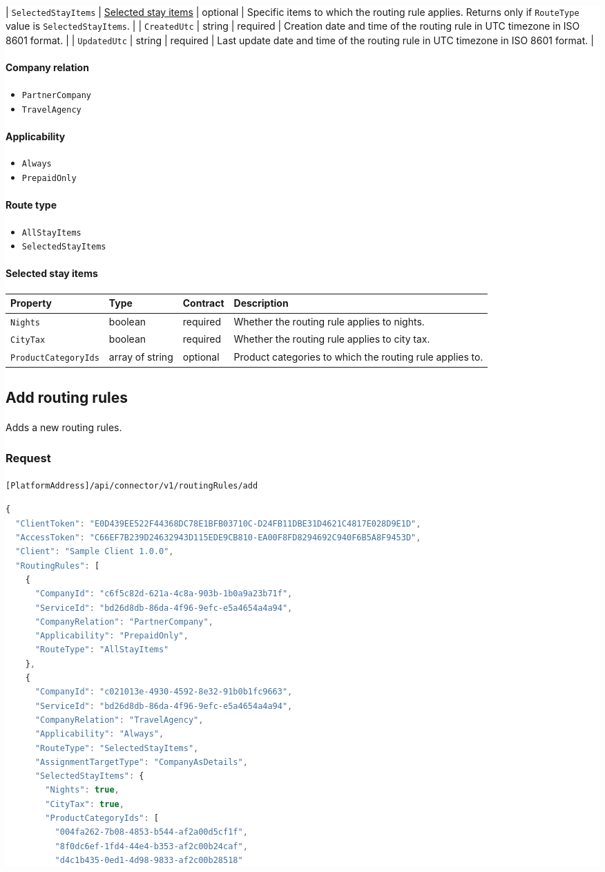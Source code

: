| `SelectedStayItems` | [Selected stay items](routingrules.md#selected-stay-items) | optional | Specific items to which the routing rule applies. Returns only if `RouteType` value is `SelectedStayItems`. |
| `CreatedUtc` | string | required | Creation date and time of the routing rule in UTC timezone in ISO 8601 format. |
| `UpdatedUtc` | string | required | Last update date and time of the routing rule in UTC timezone in ISO 8601 format. |

#### Company relation

* `PartnerCompany`
* `TravelAgency`

#### Applicability

* `Always`
* `PrepaidOnly`

#### Route type

* `AllStayItems`
* `SelectedStayItems`

#### Selected stay items

| Property | Type | Contract | Description |
| :-- | :-- | :-- | :-- |
| `Nights` | boolean | required | Whether the routing rule applies to nights. |
| `CityTax` | boolean | required | Whether the routing rule applies to city tax. |
| `ProductCategoryIds` | array of string | optional | Product categories to which the routing rule applies to. |

## Add routing rules

Adds a new routing rules.

### Request

`[PlatformAddress]/api/connector/v1/routingRules/add`

```javascript
{
  "ClientToken": "E0D439EE522F44368DC78E1BFB03710C-D24FB11DBE31D4621C4817E028D9E1D",
  "AccessToken": "C66EF7B239D24632943D115EDE9CB810-EA00F8FD8294692C940F6B5A8F9453D",
  "Client": "Sample Client 1.0.0",
  "RoutingRules": [
    {
      "CompanyId": "c6f5c82d-621a-4c8a-903b-1b0a9a23b71f",
      "ServiceId": "bd26d8db-86da-4f96-9efc-e5a4654a4a94",
      "CompanyRelation": "PartnerCompany",
      "Applicability": "PrepaidOnly",
      "RouteType": "AllStayItems"
    },
    {
      "CompanyId": "c021013e-4930-4592-8e32-91b0b1fc9663",
      "ServiceId": "bd26d8db-86da-4f96-9efc-e5a4654a4a94",
      "CompanyRelation": "TravelAgency",
      "Applicability": "Always",
      "RouteType": "SelectedStayItems",
      "AssignmentTargetType": "CompanyAsDetails",
      "SelectedStayItems": {
        "Nights": true,
        "CityTax": true,
        "ProductCategoryIds": [
          "004fa262-7b08-4853-b544-af2a00d5cf1f",
          "8f0dc6ef-1fd4-44e4-b353-af2c00b24caf",
          "d4c1b435-0ed1-4d98-9833-af2c00b28518"
```